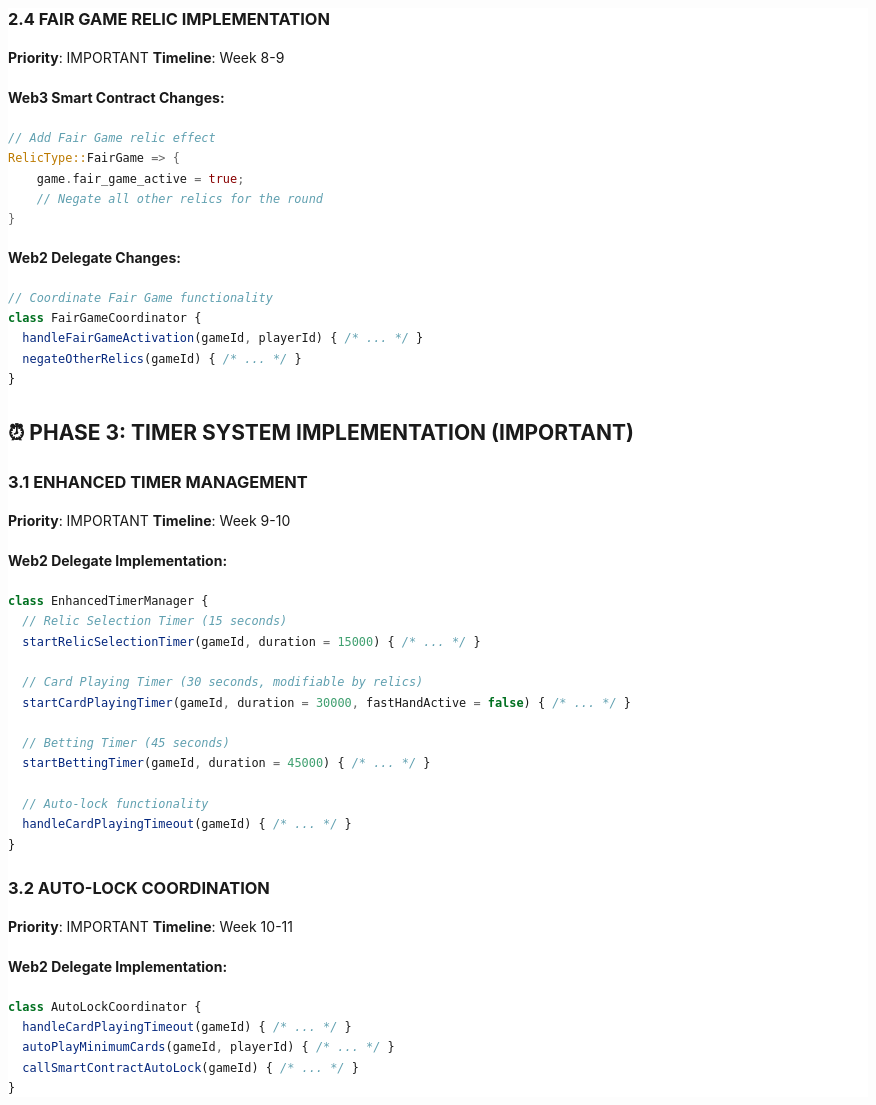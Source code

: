 ### **2.4 FAIR GAME RELIC IMPLEMENTATION**
**Priority**: IMPORTANT
**Timeline**: Week 8-9

#### **Web3 Smart Contract Changes:**
```rust
// Add Fair Game relic effect
RelicType::FairGame => {
    game.fair_game_active = true;
    // Negate all other relics for the round
}
```

#### **Web2 Delegate Changes:**
```javascript
// Coordinate Fair Game functionality
class FairGameCoordinator {
  handleFairGameActivation(gameId, playerId) { /* ... */ }
  negateOtherRelics(gameId) { /* ... */ }
}
```

## ⏰ PHASE 3: TIMER SYSTEM IMPLEMENTATION (IMPORTANT)

### **3.1 ENHANCED TIMER MANAGEMENT**
**Priority**: IMPORTANT
**Timeline**: Week 9-10

#### **Web2 Delegate Implementation:**
```javascript
class EnhancedTimerManager {
  // Relic Selection Timer (15 seconds)
  startRelicSelectionTimer(gameId, duration = 15000) { /* ... */ }
  
  // Card Playing Timer (30 seconds, modifiable by relics)
  startCardPlayingTimer(gameId, duration = 30000, fastHandActive = false) { /* ... */ }
  
  // Betting Timer (45 seconds)
  startBettingTimer(gameId, duration = 45000) { /* ... */ }
  
  // Auto-lock functionality
  handleCardPlayingTimeout(gameId) { /* ... */ }
}
```

### **3.2 AUTO-LOCK COORDINATION**
**Priority**: IMPORTANT
**Timeline**: Week 10-11

#### **Web2 Delegate Implementation:**
```javascript
class AutoLockCoordinator {
  handleCardPlayingTimeout(gameId) { /* ... */ }
  autoPlayMinimumCards(gameId, playerId) { /* ... */ }
  callSmartContractAutoLock(gameId) { /* ... */ }
}
```

